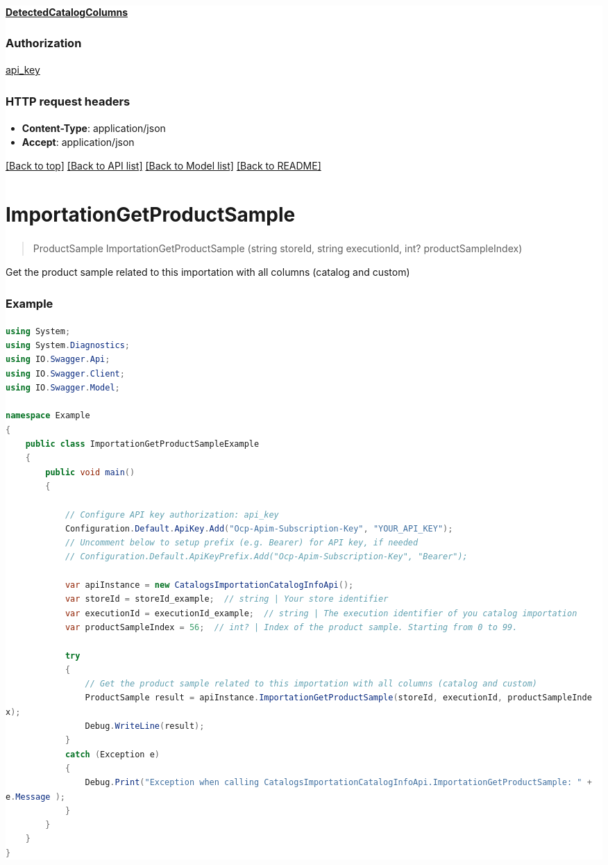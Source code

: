 [**DetectedCatalogColumns**](DetectedCatalogColumns.md)

### Authorization

[api_key](../README.md#api_key)

### HTTP request headers

 - **Content-Type**: application/json
 - **Accept**: application/json

[[Back to top]](#) [[Back to API list]](../README.md#documentation-for-api-endpoints) [[Back to Model list]](../README.md#documentation-for-models) [[Back to README]](../README.md)

<a name="importationgetproductsample"></a>
# **ImportationGetProductSample**
> ProductSample ImportationGetProductSample (string storeId, string executionId, int? productSampleIndex)

Get the product sample related to this importation with all columns (catalog and custom)

### Example
```csharp
using System;
using System.Diagnostics;
using IO.Swagger.Api;
using IO.Swagger.Client;
using IO.Swagger.Model;

namespace Example
{
    public class ImportationGetProductSampleExample
    {
        public void main()
        {
            
            // Configure API key authorization: api_key
            Configuration.Default.ApiKey.Add("Ocp-Apim-Subscription-Key", "YOUR_API_KEY");
            // Uncomment below to setup prefix (e.g. Bearer) for API key, if needed
            // Configuration.Default.ApiKeyPrefix.Add("Ocp-Apim-Subscription-Key", "Bearer");

            var apiInstance = new CatalogsImportationCatalogInfoApi();
            var storeId = storeId_example;  // string | Your store identifier
            var executionId = executionId_example;  // string | The execution identifier of you catalog importation
            var productSampleIndex = 56;  // int? | Index of the product sample. Starting from 0 to 99.

            try
            {
                // Get the product sample related to this importation with all columns (catalog and custom)
                ProductSample result = apiInstance.ImportationGetProductSample(storeId, executionId, productSampleIndex);
                Debug.WriteLine(result);
            }
            catch (Exception e)
            {
                Debug.Print("Exception when calling CatalogsImportationCatalogInfoApi.ImportationGetProductSample: " + e.Message );
            }
        }
    }
}
```